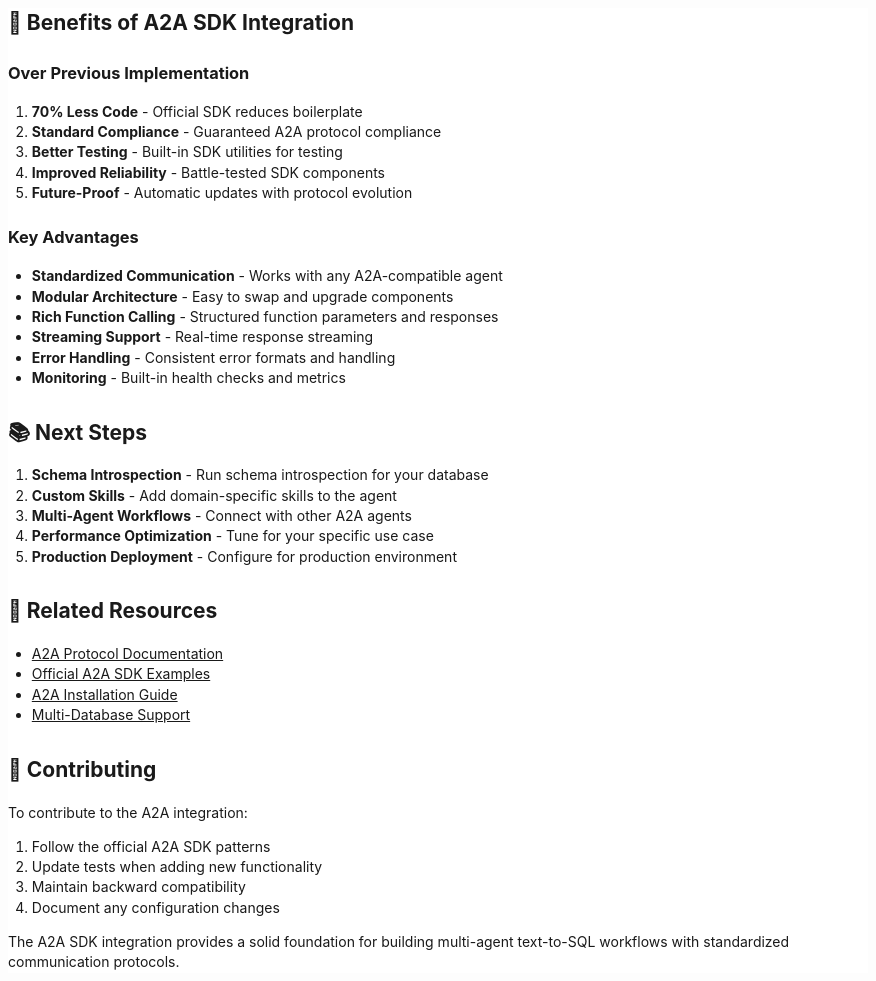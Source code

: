 ## 🎯 Benefits of A2A SDK Integration

### Over Previous Implementation

1. **70% Less Code** - Official SDK reduces boilerplate
2. **Standard Compliance** - Guaranteed A2A protocol compliance
3. **Better Testing** - Built-in SDK utilities for testing
4. **Improved Reliability** - Battle-tested SDK components
5. **Future-Proof** - Automatic updates with protocol evolution

### Key Advantages

- **Standardized Communication** - Works with any A2A-compatible agent
- **Modular Architecture** - Easy to swap and upgrade components
- **Rich Function Calling** - Structured function parameters and responses
- **Streaming Support** - Real-time response streaming
- **Error Handling** - Consistent error formats and handling
- **Monitoring** - Built-in health checks and metrics

## 📚 Next Steps

1. **Schema Introspection** - Run schema introspection for your database
2. **Custom Skills** - Add domain-specific skills to the agent
3. **Multi-Agent Workflows** - Connect with other A2A agents
4. **Performance Optimization** - Tune for your specific use case
5. **Production Deployment** - Configure for production environment

## 🔗 Related Resources

- [A2A Protocol Documentation](https://a2aprotocol.ai/docs/)
- [Official A2A SDK Examples](https://github.com/a2aproject/a2a-samples)
- [A2A Installation Guide](./A2A_SDK_INSTALLATION.md)
- [Multi-Database Support](./MULTI_DATABASE_KERBEROS_README.md)

## 📝 Contributing

To contribute to the A2A integration:

1. Follow the official A2A SDK patterns
2. Update tests when adding new functionality
3. Maintain backward compatibility
4. Document any configuration changes

The A2A SDK integration provides a solid foundation for building multi-agent text-to-SQL workflows with standardized communication protocols. 